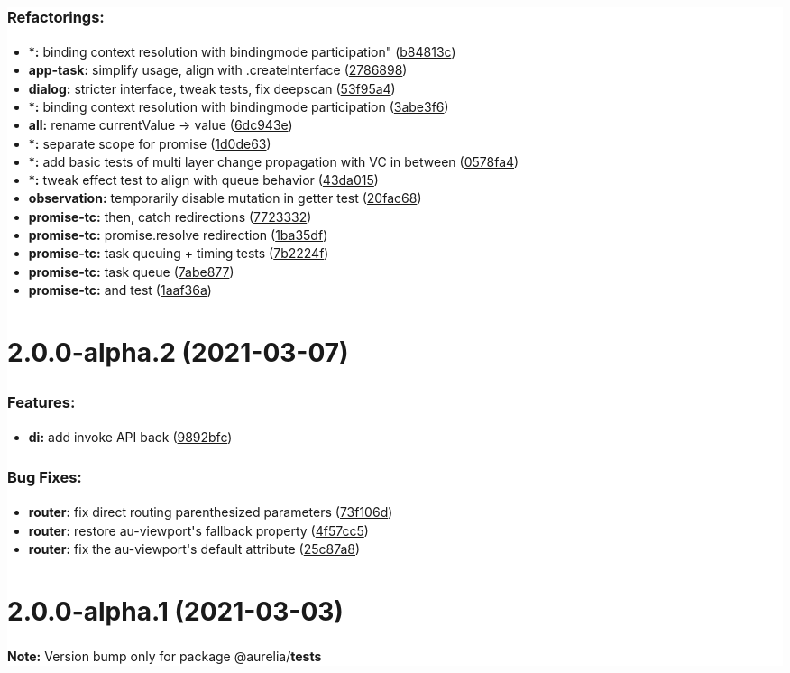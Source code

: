 
### Refactorings:

* ***:** binding context resolution with bindingmode participation" ([b84813c](https://github.com/aurelia/aurelia/commit/b84813c))
* **app-task:** simplify usage, align with .createInterface ([2786898](https://github.com/aurelia/aurelia/commit/2786898))
* **dialog:** stricter interface, tweak tests, fix deepscan ([53f95a4](https://github.com/aurelia/aurelia/commit/53f95a4))
* ***:** binding context resolution with bindingmode participation ([3abe3f6](https://github.com/aurelia/aurelia/commit/3abe3f6))
* **all:** rename currentValue -> value ([6dc943e](https://github.com/aurelia/aurelia/commit/6dc943e))
* ***:** separate scope for promise ([1d0de63](https://github.com/aurelia/aurelia/commit/1d0de63))
* ***:** add basic tests of multi layer change propagation with VC in between ([0578fa4](https://github.com/aurelia/aurelia/commit/0578fa4))
* ***:** tweak effect test to align with queue behavior ([43da015](https://github.com/aurelia/aurelia/commit/43da015))
* **observation:** temporarily disable mutation in getter test ([20fac68](https://github.com/aurelia/aurelia/commit/20fac68))
* **promise-tc:** then, catch redirections ([7723332](https://github.com/aurelia/aurelia/commit/7723332))
* **promise-tc:** promise.resolve redirection ([1ba35df](https://github.com/aurelia/aurelia/commit/1ba35df))
* **promise-tc:** task queuing + timing tests ([7b2224f](https://github.com/aurelia/aurelia/commit/7b2224f))
* **promise-tc:** task queue ([7abe877](https://github.com/aurelia/aurelia/commit/7abe877))
* **promise-tc:** and test ([1aaf36a](https://github.com/aurelia/aurelia/commit/1aaf36a))

<a name="2.0.0-alpha.2"></a>
# 2.0.0-alpha.2 (2021-03-07)

### Features:

* **di:** add invoke API back ([9892bfc](https://github.com/aurelia/aurelia/commit/9892bfc))


### Bug Fixes:

* **router:** fix direct routing parenthesized parameters ([73f106d](https://github.com/aurelia/aurelia/commit/73f106d))
* **router:** restore au-viewport's fallback property ([4f57cc5](https://github.com/aurelia/aurelia/commit/4f57cc5))
* **router:** fix the au-viewport's default attribute ([25c87a8](https://github.com/aurelia/aurelia/commit/25c87a8))

<a name="2.0.0-alpha.1"></a>
# 2.0.0-alpha.1 (2021-03-03)

**Note:** Version bump only for package @aurelia/__tests__
